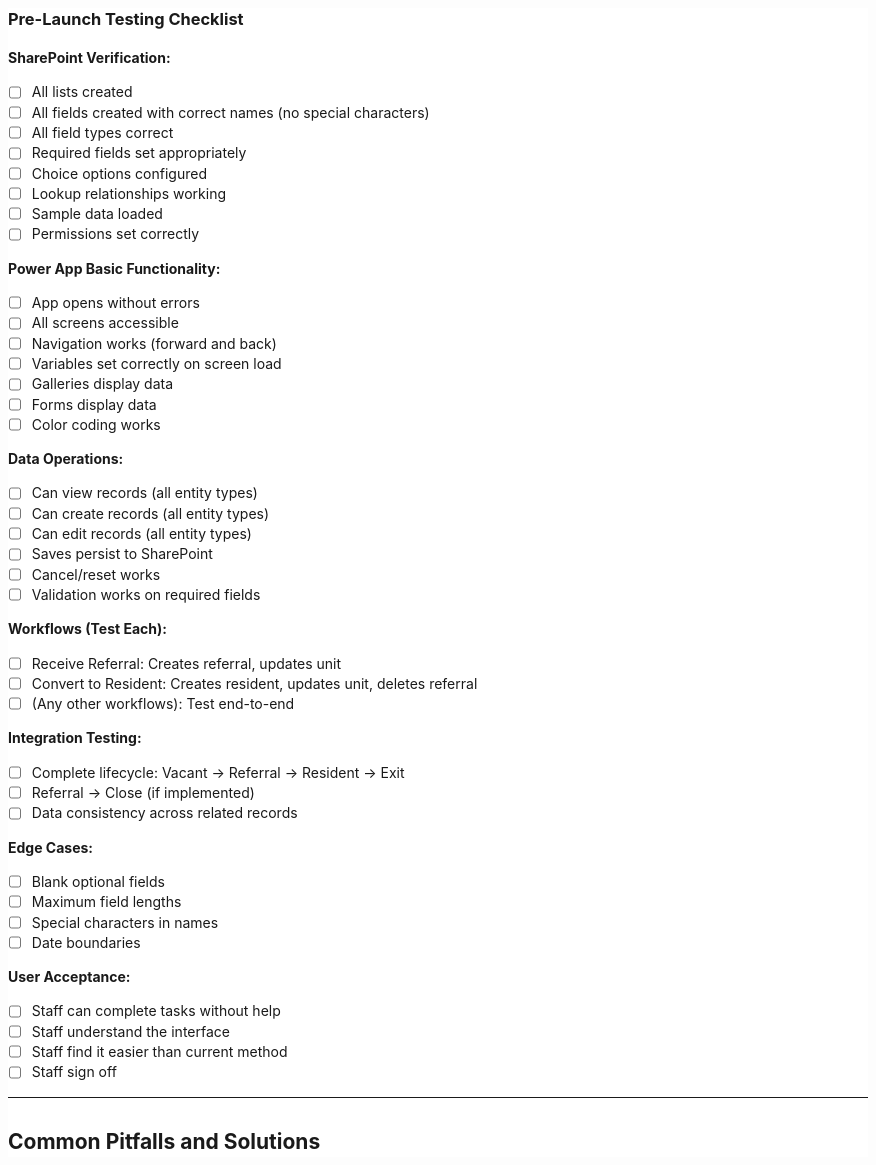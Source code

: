 ### Pre-Launch Testing Checklist

**SharePoint Verification:**
- [ ] All lists created
- [ ] All fields created with correct names (no special characters)
- [ ] All field types correct
- [ ] Required fields set appropriately
- [ ] Choice options configured
- [ ] Lookup relationships working
- [ ] Sample data loaded
- [ ] Permissions set correctly

**Power App Basic Functionality:**
- [ ] App opens without errors
- [ ] All screens accessible
- [ ] Navigation works (forward and back)
- [ ] Variables set correctly on screen load
- [ ] Galleries display data
- [ ] Forms display data
- [ ] Color coding works

**Data Operations:**
- [ ] Can view records (all entity types)
- [ ] Can create records (all entity types)
- [ ] Can edit records (all entity types)
- [ ] Saves persist to SharePoint
- [ ] Cancel/reset works
- [ ] Validation works on required fields

**Workflows (Test Each):**
- [ ] Receive Referral: Creates referral, updates unit
- [ ] Convert to Resident: Creates resident, updates unit, deletes referral
- [ ] (Any other workflows): Test end-to-end

**Integration Testing:**
- [ ] Complete lifecycle: Vacant → Referral → Resident → Exit
- [ ] Referral → Close (if implemented)
- [ ] Data consistency across related records

**Edge Cases:**
- [ ] Blank optional fields
- [ ] Maximum field lengths
- [ ] Special characters in names
- [ ] Date boundaries

**User Acceptance:**
- [ ] Staff can complete tasks without help
- [ ] Staff understand the interface
- [ ] Staff find it easier than current method
- [ ] Staff sign off

---

## Common Pitfalls and Solutions
